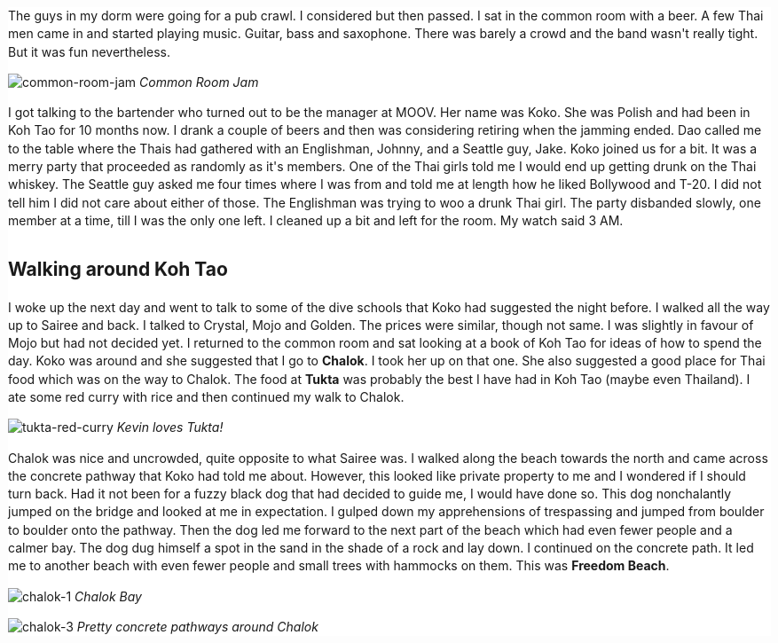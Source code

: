 The guys in my dorm were going for a pub crawl. I considered but then passed. I sat in the common room with a beer. A few Thai men came in and started playing music. Guitar, bass and saxophone. There was barely a crowd and the band wasn't really tight. But it was fun nevertheless.

<p class="postimg">
	<img src="https://c8.staticflickr.com/8/7505/26932276583_cb7f85a1b2.jpg" alt="common-room-jam">
	<em>Common Room Jam</em>
</p>

I got talking to the bartender who turned out to be the manager at MOOV. Her name was Koko. She was Polish and had been in Koh Tao for 10 months now. I drank a couple of beers and then was considering retiring when the jamming ended. Dao called me to the table where the Thais had gathered with an Englishman, Johnny, and a Seattle guy, Jake. Koko joined us for a bit. It was a merry party that proceeded as randomly as it's members. One of the Thai girls told me I would end up getting drunk on the Thai whiskey. The Seattle guy asked me four times where I was from and told me at length how he liked Bollywood and T-20. I did not tell him I did not care about either of those. The Englishman was trying to woo a drunk Thai girl. The party disbanded slowly, one member at a time, till I was the only one left. I cleaned up a bit and left for the room. My watch said 3 AM.

## Walking around Koh Tao

I woke up the next day and went to talk to some of the dive schools that Koko had suggested the night before. I walked all the way up to Sairee and back. I talked to Crystal, Mojo and Golden. The prices were similar, though not same. I was slightly in favour of Mojo but had not decided yet. I returned to the common room and sat looking at a book of Koh Tao for ideas of how to spend the day. Koko was around and she suggested that I go to **Chalok**. I took her up on that one. She also suggested a good place for Thai food which was on the way to Chalok. The food at **Tukta** was probably the best I have had in Koh Tao (maybe even Thailand). I ate some red curry with rice and then continued my walk to Chalok.

<p class="postimg">
	<img src="https://c1.staticflickr.com/8/7559/27506317176_2ab3f57fab.jpg" alt="tukta-red-curry">
	<em>Kevin loves Tukta!</em>
</p>

Chalok was nice and uncrowded, quite opposite to what Sairee was. I walked along the beach towards the north and came across the concrete pathway that Koko had told me about. However, this looked like private property to me and I wondered if I should turn back. Had it not been for a fuzzy black dog that had decided to guide me, I would have done so. This dog nonchalantly jumped on the bridge and looked at me in expectation. I gulped down my apprehensions of trespassing and jumped from boulder to boulder onto the pathway. Then the dog led me forward to the next part of the beach which had even fewer people and a calmer bay. The dog dug himself a spot in the sand in the shade of a rock and lay down. I continued on the concrete path. It led me to another beach with even fewer people and small trees with hammocks on them. This was **Freedom Beach**.

<p class="postimg">
	<img src="https://c8.staticflickr.com/8/7040/26932272623_b0bfa31f0c.jpg" alt="chalok-1">
	<em>Chalok Bay</em>
</p>

<p class="postimg">
	<img src="https://c6.staticflickr.com/8/7422/26932270093_8d7e078426.jpg" alt="chalok-3">
	<em>Pretty concrete pathways around Chalok</em>
</p>
